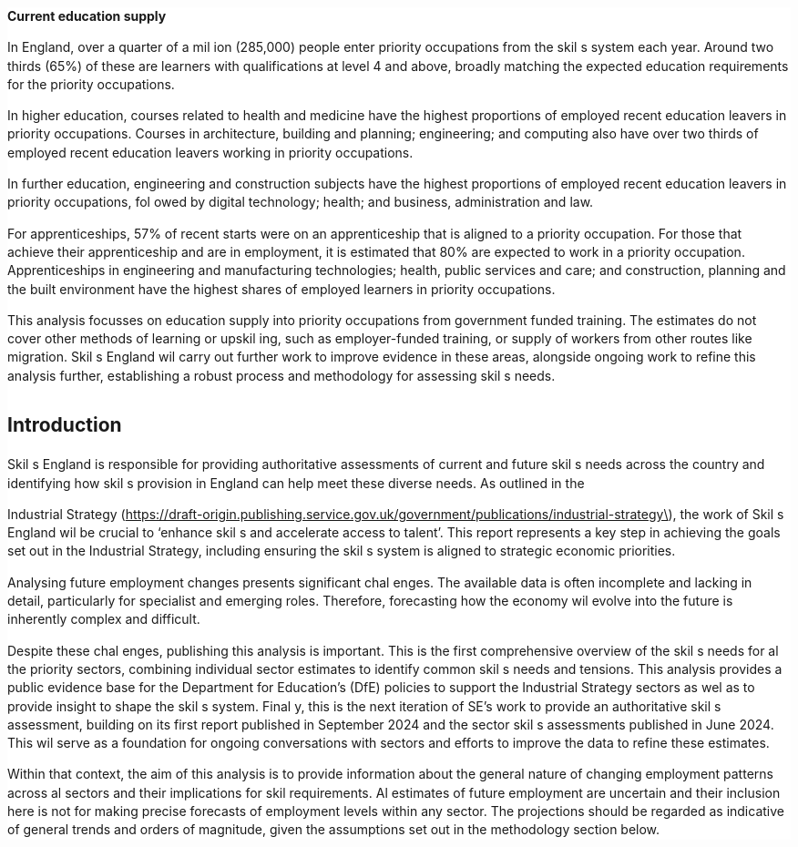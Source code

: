 **Current education supply**

In England, over a quarter of a mil ion \(285,000\) people enter priority occupations from the skil s system each year. Around two thirds \(65%\) of these are learners with qualifications at level 4 and above, broadly matching the expected education requirements for the priority occupations. 

In higher education, courses related to health and medicine have the highest proportions of employed recent education leavers in priority occupations. Courses in architecture, building and planning; engineering; and computing also have over two thirds of employed recent education leavers working in priority occupations. 

In further education, engineering and construction subjects have the highest proportions of employed recent education leavers in priority occupations, fol owed by digital technology; health; and business, administration and law. 

For apprenticeships, 57% of recent starts were on an apprenticeship that is aligned to a priority occupation. For those that achieve their apprenticeship and are in employment, it is estimated that 80% are expected to work in a priority occupation. Apprenticeships in engineering and manufacturing technologies; health, public services and care; and construction, planning and the built environment have the highest shares of employed learners in priority occupations. 

This analysis focusses on education supply into priority occupations from government funded training. The estimates do not cover other methods of learning or upskil ing, such as employer-funded training, or supply of workers from other routes like migration. Skil s England wil carry out further work to improve evidence in these areas, alongside ongoing work to refine this analysis further, establishing a robust process and methodology for assessing skil s needs. 





## Introduction

Skil s England is responsible for providing authoritative assessments of current and future skil s needs across the country and identifying how skil s provision in England can help meet these diverse needs. As outlined in the

Industrial Strategy \(https://draft-origin.publishing.service.gov.uk/government/publications/industrial-strategy\),  the work of Skil s England wil be crucial to ‘enhance skil s and accelerate access to talent’. This report represents a key step in achieving the goals set out in the Industrial Strategy, including ensuring the skil s system is aligned to strategic economic priorities. 

Analysing future employment changes presents significant chal enges. The available data is often incomplete and lacking in detail, particularly for specialist and emerging roles. Therefore, forecasting how the economy wil evolve into the future is inherently complex and difficult. 

Despite these chal enges, publishing this analysis is important. This is the first comprehensive overview of the skil s needs for al the priority sectors, combining individual sector estimates to identify common skil s needs and tensions. This analysis provides a public evidence base for the Department for Education’s \(DfE\) policies to support the Industrial Strategy sectors as wel as to provide insight to shape the skil s system. Final y, this is the next iteration of SE’s work to provide an authoritative skil s assessment, building on its first report published in September 2024 and the sector skil s assessments published in June 2024. This wil serve as a foundation for ongoing conversations with sectors and efforts to improve the data to refine these estimates. 

Within that context, the aim of this analysis is to provide information about the general nature of changing employment patterns across al sectors and their implications for skil requirements. Al estimates of future employment are uncertain and their inclusion here is not for making precise forecasts of employment levels within any sector. The projections should be regarded as indicative of general trends and orders of magnitude, given the assumptions set out in the methodology section below. 
